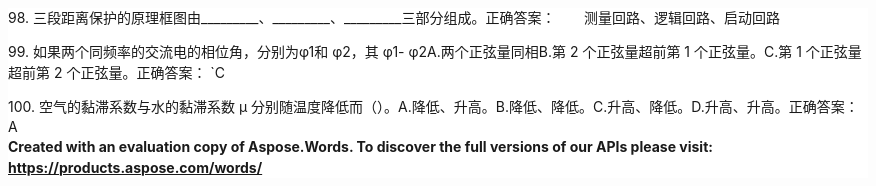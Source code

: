 98\. 三段距离保护的原理框图由\_\_\_\_\_\_\_\_\_、\_\_\_\_\_\_\_\_\_、\_\_\_\_\_\_\_\_\_三部分组成。正确答案：`    `测量回路、逻辑回路、启动回路 

99\. 如果两个同频率的交流电的相位角，分别为φ1和 φ2，其 φ1- φ2A.两个正弦量同相B.第 2 个正弦量超前第 1 个正弦量。C.第 1 个正弦量超前第 2 个正弦量。正确答案：  `C  

100\. 空气的黏滞系数与水的黏滞系数 μ 分别随温度降低而（）。A.降低、升高。B.降低、降低。C.升高、降低。D.升高、升高。正确答案：`  `A  
**Created with an evaluation copy of Aspose.Words. To discover the full versions of our APIs please visit: https://products.aspose.com/words/**
